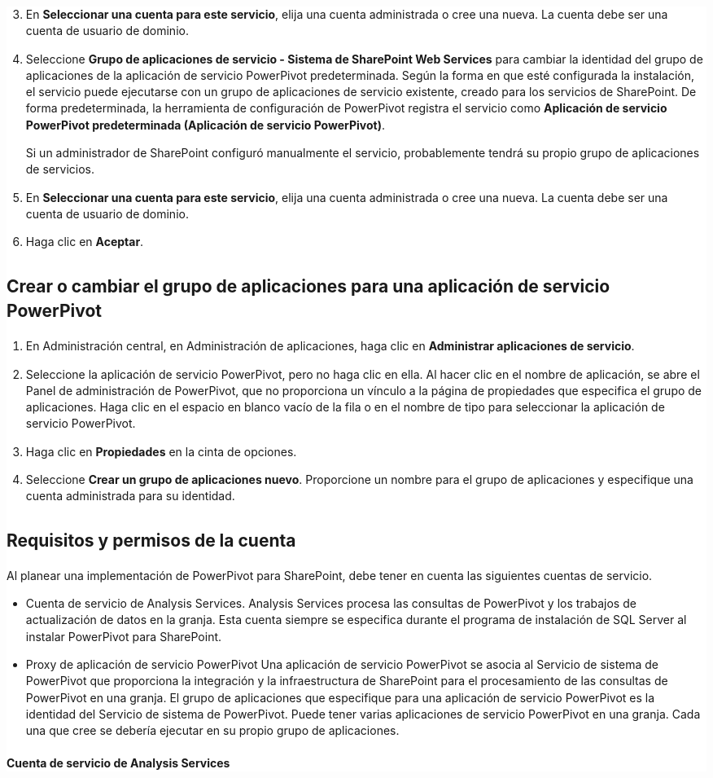 3.  En **Seleccionar una cuenta para este servicio**, elija una cuenta administrada o cree una nueva. La cuenta debe ser una cuenta de usuario de dominio.  
  
4.  Seleccione **Grupo de aplicaciones de servicio - Sistema de SharePoint Web Services** para cambiar la identidad del grupo de aplicaciones de la aplicación de servicio PowerPivot predeterminada. Según la forma en que esté configurada la instalación, el servicio puede ejecutarse con un grupo de aplicaciones de servicio existente, creado para los servicios de SharePoint. De forma predeterminada, la herramienta de configuración de PowerPivot registra el servicio como **Aplicación de servicio PowerPivot predeterminada (Aplicación de servicio PowerPivot)**.  
  
     Si un administrador de SharePoint configuró manualmente el servicio, probablemente tendrá su propio grupo de aplicaciones de servicios.  
  
5.  En **Seleccionar una cuenta para este servicio**, elija una cuenta administrada o cree una nueva. La cuenta debe ser una cuenta de usuario de dominio.  
  
6.  Haga clic en **Aceptar**.  
  
##  <a name="create-or-change-the-application-pool-for-a-powerpivot-service-application"></a><a name="bkmk_appPool"></a>Crear o cambiar el grupo de aplicaciones para una aplicación de servicio PowerPivot  
  
1.  En Administración central, en Administración de aplicaciones, haga clic en **Administrar aplicaciones de servicio**.  
  
2.  Seleccione la aplicación de servicio PowerPivot, pero no haga clic en ella. Al hacer clic en el nombre de aplicación, se abre el Panel de administración de PowerPivot, que no proporciona un vínculo a la página de propiedades que especifica el grupo de aplicaciones.  Haga clic en el espacio en blanco vacío de la fila o en el nombre de tipo para seleccionar la aplicación de servicio PowerPivot.  
  
3.  Haga clic en **Propiedades** en la cinta de opciones.  
  
4.  Seleccione **Crear un grupo de aplicaciones nuevo**. Proporcione un nombre para el grupo de aplicaciones y especifique una cuenta administrada para su identidad.  
  
##  <a name="account-requirements-and-permissions"></a><a name="requirements"></a>Requisitos y permisos de la cuenta  
 Al planear una implementación de PowerPivot para SharePoint, debe tener en cuenta las siguientes cuentas de servicio.  
  
-   Cuenta de servicio de Analysis Services. Analysis Services procesa las consultas de PowerPivot y los trabajos de actualización de datos en la granja. Esta cuenta siempre se especifica durante el programa de instalación de SQL Server al instalar PowerPivot para SharePoint.  
  
-   Proxy de aplicación de servicio PowerPivot Una aplicación de servicio PowerPivot se asocia al Servicio de sistema de PowerPivot que proporciona la integración y la infraestructura de SharePoint para el procesamiento de las consultas de PowerPivot en una granja. El grupo de aplicaciones que especifique para una aplicación de servicio PowerPivot es la identidad del Servicio de sistema de PowerPivot. Puede tener varias aplicaciones de servicio PowerPivot en una granja. Cada una que cree se debería ejecutar en su propio grupo de aplicaciones.  
  
#### <a name="analysis-services-service-account"></a>Cuenta de servicio de Analysis Services  
  